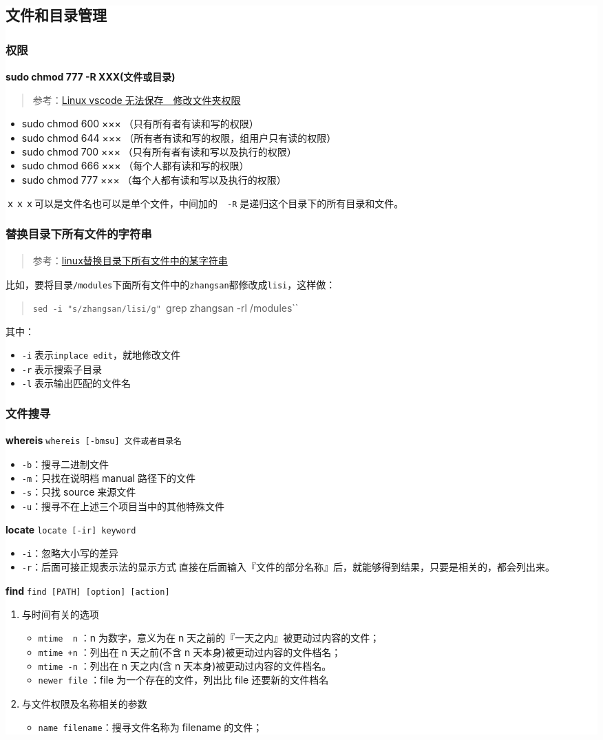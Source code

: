 ##  <span id = "file">文件和目录管理</span>

### 权限

**sudo chmod 777 -R XXX(文件或目录)**
> 参考：[Linux vscode 无法保存　修改文件夹权限](https://www.jianshu.com/p/a72d2244785b)

- sudo chmod 600 ××× （只有所有者有读和写的权限）
- sudo chmod 644 ××× （所有者有读和写的权限，组用户只有读的权限）
- sudo chmod 700 ××× （只有所有者有读和写以及执行的权限）
- sudo chmod 666 ××× （每个人都有读和写的权限）
- sudo chmod 777 ××× （每个人都有读和写以及执行的权限）

ｘｘｘ可以是文件名也可以是单个文件，中间加的　`-R` 是递归这个目录下的所有目录和文件。



### 替换目录下所有文件的字符串

> 参考：[linux替换目录下所有文件中的某字符串](https://www.cnblogs.com/hutudan/p/5778778.html)

比如，要将目录`/modules`下面所有文件中的`zhangsan`都修改成`lisi`，这样做：
> `sed -i "s/zhangsan/lisi/g" `grep zhangsan -rl /modules``

其中：
- `-i` 表示`inplace edit`，就地修改文件
- `-r` 表示搜索子目录
- `-l` 表示输出匹配的文件名


### 文件搜寻

**whereis**
`whereis [-bmsu] 文件或者目录名`
- `-b`：搜寻二进制文件
- `-m`：只找在说明档 manual 路径下的文件
- `-s`：只找 source 来源文件
- `-u`：搜寻不在上述三个项目当中的其他特殊文件

**locate**
`locate [-ir] keyword`
- `-i`：忽略大小写的差异
- `-r`：后面可接正规表示法的显示方式
直接在后面输入『文件的部分名称』后，就能够得到结果，只要是相关的，都会列出来。

**find**
`find [PATH] [option] [action]`
1. 与时间有关的选项
    - `mtime  n` ：n 为数字，意义为在 n 天之前的『一天之内』被更动过内容的文件；
    - `mtime +n` ：列出在 n 天之前(不含 n 天本身)被更动过内容的文件档名；
    - `mtime -n` ：列出在 n 天之内(含 n 天本身)被更动过内容的文件档名。
    - `newer file` ：file 为一个存在的文件，列出比 file 还要新的文件档名

2. 与文件权限及名称相关的参数
    - `name filename`：搜寻文件名称为 filename 的文件；
